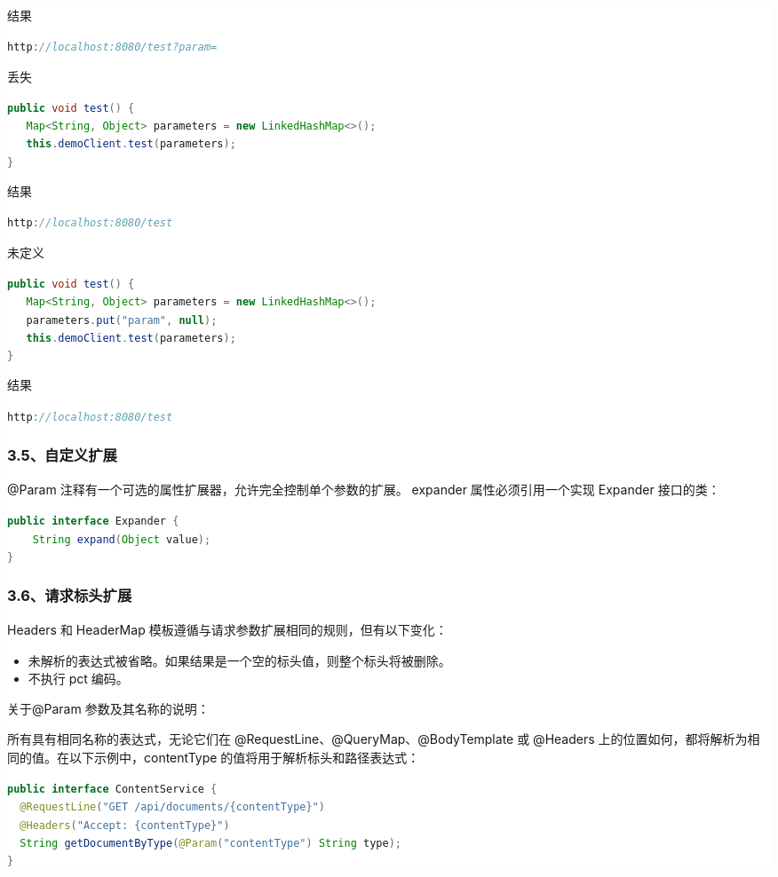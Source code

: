 结果

```java
http://localhost:8080/test?param=
```

丢失

```java
public void test() {
   Map<String, Object> parameters = new LinkedHashMap<>();
   this.demoClient.test(parameters);
}
```

结果

```java
http://localhost:8080/test
```

未定义

```java
public void test() {
   Map<String, Object> parameters = new LinkedHashMap<>();
   parameters.put("param", null);
   this.demoClient.test(parameters);
}
```

结果

```java
http://localhost:8080/test
```

### 3.5、自定义扩展

@Param 注释有一个可选的属性扩展器，允许完全控制单个参数的扩展。 expander 属性必须引用一个实现 Expander 接口的类：

```java
public interface Expander {
    String expand(Object value);
}
```

### 3.6、请求标头扩展

Headers 和 HeaderMap 模板遵循与请求参数扩展相同的规则，但有以下变化：

- 未解析的表达式被省略。如果结果是一个空的标头值，则整个标头将被删除。
- 不执行 pct 编码。

关于@Param 参数及其名称的说明：

所有具有相同名称的表达式，无论它们在 @RequestLine、@QueryMap、@BodyTemplate 或 @Headers 上的位置如何，都将解析为相同的值。在以下示例中，contentType 的值将用于解析标头和路径表达式：

```java
public interface ContentService {
  @RequestLine("GET /api/documents/{contentType}")
  @Headers("Accept: {contentType}")
  String getDocumentByType(@Param("contentType") String type);
}
```
